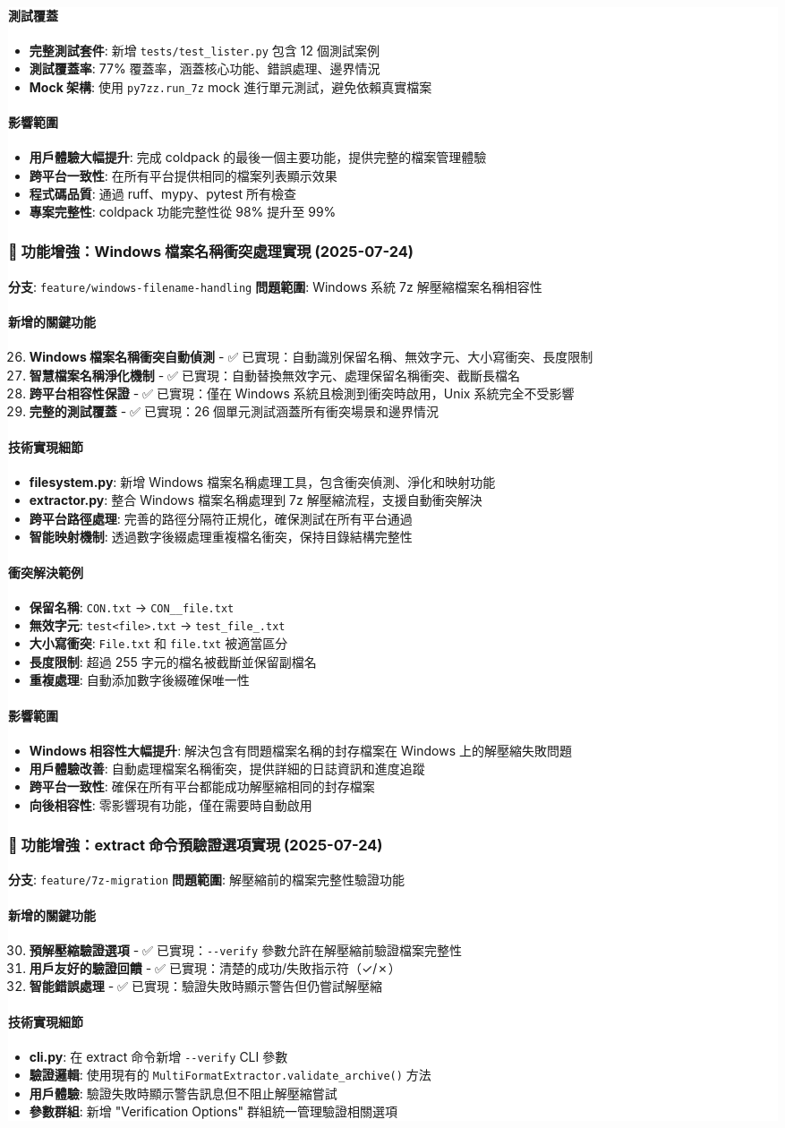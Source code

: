 #### 測試覆蓋
- **完整測試套件**: 新增 `tests/test_lister.py` 包含 12 個測試案例
- **測試覆蓋率**: 77% 覆蓋率，涵蓋核心功能、錯誤處理、邊界情況
- **Mock 架構**: 使用 `py7zz.run_7z` mock 進行單元測試，避免依賴真實檔案

#### 影響範圍
- **用戶體驗大幅提升**: 完成 coldpack 的最後一個主要功能，提供完整的檔案管理體驗
- **跨平台一致性**: 在所有平台提供相同的檔案列表顯示效果
- **程式碼品質**: 通過 ruff、mypy、pytest 所有檢查
- **專案完整性**: coldpack 功能完整性從 98% 提升至 99%

### 🚀 功能增強：Windows 檔案名稱衝突處理實現 (2025-07-24)
**分支**: `feature/windows-filename-handling`
**問題範圍**: Windows 系統 7z 解壓縮檔案名稱相容性

#### 新增的關鍵功能
26. **Windows 檔案名稱衝突自動偵測** - ✅ 已實現：自動識別保留名稱、無效字元、大小寫衝突、長度限制
27. **智慧檔案名稱淨化機制** - ✅ 已實現：自動替換無效字元、處理保留名稱衝突、截斷長檔名
28. **跨平台相容性保證** - ✅ 已實現：僅在 Windows 系統且檢測到衝突時啟用，Unix 系統完全不受影響
29. **完整的測試覆蓋** - ✅ 已實現：26 個單元測試涵蓋所有衝突場景和邊界情況

#### 技術實現細節
- **filesystem.py**: 新增 Windows 檔案名稱處理工具，包含衝突偵測、淨化和映射功能
- **extractor.py**: 整合 Windows 檔案名稱處理到 7z 解壓縮流程，支援自動衝突解決
- **跨平台路徑處理**: 完善的路徑分隔符正規化，確保測試在所有平台通過
- **智能映射機制**: 透過數字後綴處理重複檔名衝突，保持目錄結構完整性

#### 衝突解決範例
- **保留名稱**: `CON.txt` → `CON__file.txt`
- **無效字元**: `test<file>.txt` → `test_file_.txt`
- **大小寫衝突**: `File.txt` 和 `file.txt` 被適當區分
- **長度限制**: 超過 255 字元的檔名被截斷並保留副檔名
- **重複處理**: 自動添加數字後綴確保唯一性

#### 影響範圍
- **Windows 相容性大幅提升**: 解決包含有問題檔案名稱的封存檔案在 Windows 上的解壓縮失敗問題
- **用戶體驗改善**: 自動處理檔案名稱衝突，提供詳細的日誌資訊和進度追蹤
- **跨平台一致性**: 確保在所有平台都能成功解壓縮相同的封存檔案
- **向後相容性**: 零影響現有功能，僅在需要時自動啟用

### 🚀 功能增強：extract 命令預驗證選項實現 (2025-07-24)
**分支**: `feature/7z-migration`
**問題範圍**: 解壓縮前的檔案完整性驗證功能

#### 新增的關鍵功能
30. **預解壓縮驗證選項** - ✅ 已實現：`--verify` 參數允許在解壓縮前驗證檔案完整性
31. **用戶友好的驗證回饋** - ✅ 已實現：清楚的成功/失敗指示符（✓/✗）
32. **智能錯誤處理** - ✅ 已實現：驗證失敗時顯示警告但仍嘗試解壓縮

#### 技術實現細節
- **cli.py**: 在 extract 命令新增 `--verify` CLI 參數
- **驗證邏輯**: 使用現有的 `MultiFormatExtractor.validate_archive()` 方法
- **用戶體驗**: 驗證失敗時顯示警告訊息但不阻止解壓縮嘗試
- **參數群組**: 新增 "Verification Options" 群組統一管理驗證相關選項
